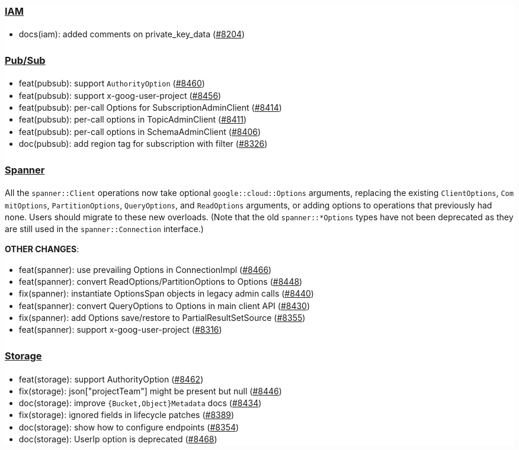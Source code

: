 ### [IAM](/google/cloud/iam/README.md)

- docs(iam): added comments on private_key_data
  ([#8204](https://github.com/googleapis/google-cloud-cpp/pull/8204))

### [Pub/Sub](/google/cloud/pubsub/README.md)

- feat(pubsub): support `AuthorityOption`
  ([#8460](https://github.com/googleapis/google-cloud-cpp/pull/8460))
- feat(pubsub): support x-goog-user-project
  ([#8456](https://github.com/googleapis/google-cloud-cpp/pull/8456))
- feat(pubsub): per-call Options for SubscriptionAdminClient
  ([#8414](https://github.com/googleapis/google-cloud-cpp/pull/8414))
- feat(pubsub): per-call options in TopicAdminClient
  ([#8411](https://github.com/googleapis/google-cloud-cpp/pull/8411))
- feat(pubsub): per-call options in SchemaAdminClient
  ([#8406](https://github.com/googleapis/google-cloud-cpp/pull/8406))
- doc(pubsub): add region tag for subscription with filter
  ([#8326](https://github.com/googleapis/google-cloud-cpp/pull/8326))

### [Spanner](/google/cloud/spanner/README.md)

All the `spanner::Client` operations now take optional `google::cloud::Options`
arguments, replacing the existing `ClientOptions`, `CommitOptions`,
`PartitionOptions`, `QueryOptions`, and `ReadOptions` arguments, or adding
options to operations that previously had none. Users should migrate to these
new overloads. (Note that the old `spanner::*Options` types have not been
deprecated as they are still used in the `spanner::Connection` interface.)

**OTHER CHANGES**:

- feat(spanner): use prevailing Options in ConnectionImpl
  ([#8466](https://github.com/googleapis/google-cloud-cpp/pull/8466))
- feat(spanner): convert ReadOptions/PartitionOptions to Options
  ([#8448](https://github.com/googleapis/google-cloud-cpp/pull/8448))
- fix(spanner): instantiate OptionsSpan objects in legacy admin calls
  ([#8440](https://github.com/googleapis/google-cloud-cpp/pull/8440))
- feat(spanner): convert QueryOptions to Options in main client API
  ([#8430](https://github.com/googleapis/google-cloud-cpp/pull/8430))
- fix(spanner): add Options save/restore to PartialResultSetSource
  ([#8355](https://github.com/googleapis/google-cloud-cpp/pull/8355))
- feat(spanner): support x-goog-user-project
  ([#8316](https://github.com/googleapis/google-cloud-cpp/pull/8316))

### [Storage](/google/cloud/storage/README.md)

- feat(storage): support AuthorityOption
  ([#8462](https://github.com/googleapis/google-cloud-cpp/pull/8462))
- fix(storage): json\["projectTeam"\] might be present but null
  ([#8446](https://github.com/googleapis/google-cloud-cpp/pull/8446))
- doc(storage): improve `{Bucket,Object}Metadata` docs
  ([#8434](https://github.com/googleapis/google-cloud-cpp/pull/8434))
- fix(storage): ignored fields in lifecycle patches
  ([#8389](https://github.com/googleapis/google-cloud-cpp/pull/8389))
- doc(storage): show how to configure endpoints
  ([#8354](https://github.com/googleapis/google-cloud-cpp/pull/8354))
- doc(storage): UserIp option is deprecated
  ([#8468](https://github.com/googleapis/google-cloud-cpp/pull/8468))
